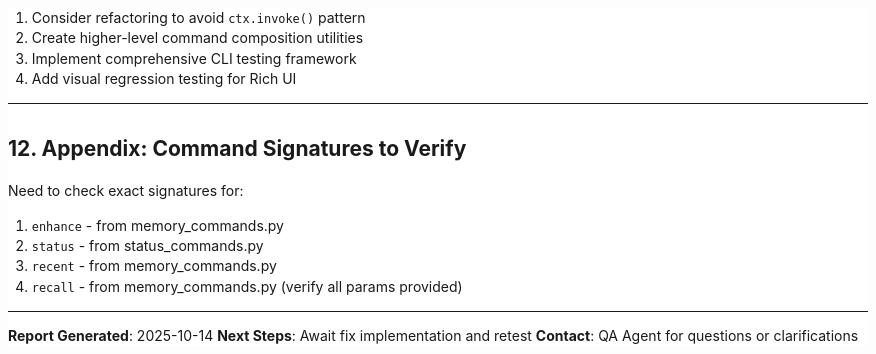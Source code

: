 1. Consider refactoring to avoid `ctx.invoke()` pattern
2. Create higher-level command composition utilities
3. Implement comprehensive CLI testing framework
4. Add visual regression testing for Rich UI

---

## 12. Appendix: Command Signatures to Verify

Need to check exact signatures for:

1. `enhance` - from memory_commands.py
2. `status` - from status_commands.py
3. `recent` - from memory_commands.py
4. `recall` - from memory_commands.py (verify all params provided)

---

**Report Generated**: 2025-10-14
**Next Steps**: Await fix implementation and retest
**Contact**: QA Agent for questions or clarifications

